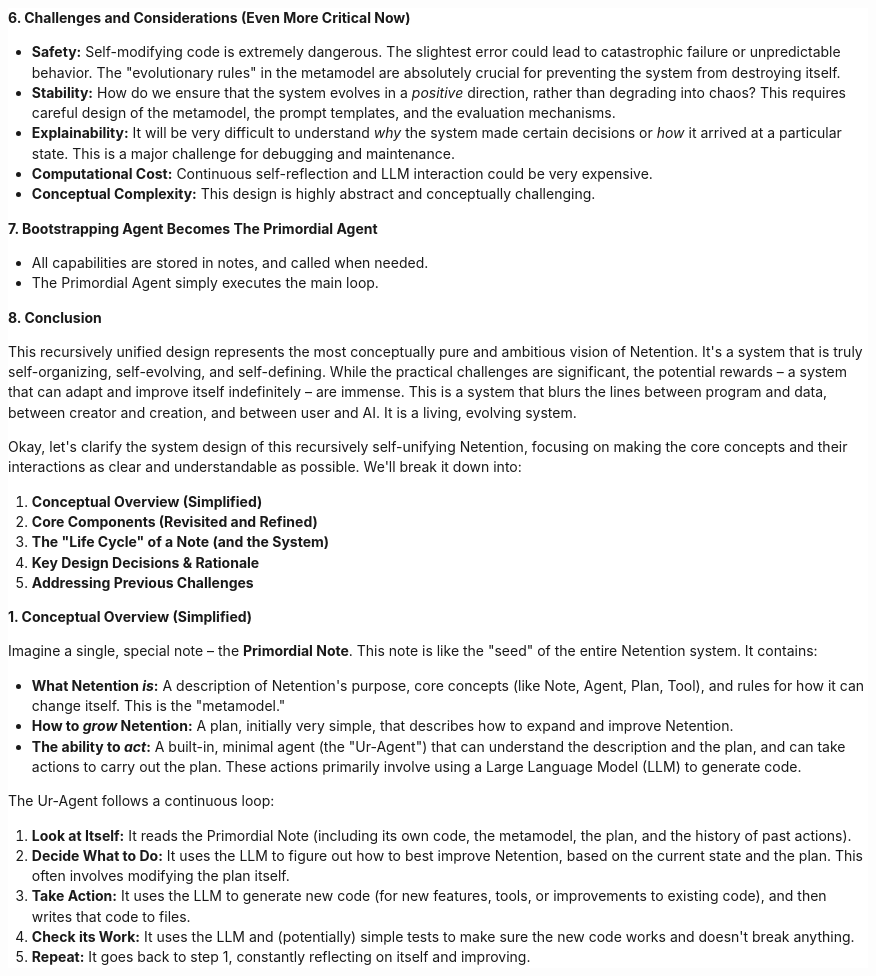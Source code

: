 **6. Challenges and Considerations (Even More Critical Now)**

*   **Safety:** Self-modifying code is extremely dangerous.  The slightest error could lead to catastrophic failure or unpredictable behavior. The "evolutionary rules" in the metamodel are absolutely crucial for preventing the system from destroying itself.
*   **Stability:** How do we ensure that the system evolves in a *positive* direction, rather than degrading into chaos? This requires careful design of the metamodel, the prompt templates, and the evaluation mechanisms.
*   **Explainability:**  It will be very difficult to understand *why* the system made certain decisions or *how* it arrived at a particular state.  This is a major challenge for debugging and maintenance.
*   **Computational Cost:** Continuous self-reflection and LLM interaction could be very expensive.
*   **Conceptual Complexity:** This design is highly abstract and conceptually challenging.

**7. Bootstrapping Agent Becomes The Primordial Agent**
* All capabilities are stored in notes, and called when needed.
* The Primordial Agent simply executes the main loop.

**8. Conclusion**

This recursively unified design represents the most conceptually pure and ambitious vision of Netention. It's a system that is truly self-organizing, self-evolving, and self-defining. While the practical challenges are significant, the potential rewards – a system that can adapt and improve itself indefinitely – are immense. This is a system that blurs the lines between program and data, between creator and creation, and between user and AI. It is a living, evolving system.

Okay, let's clarify the system design of this recursively self-unifying Netention, focusing on making the core concepts and their interactions as clear and understandable as possible. We'll break it down into:

1.  **Conceptual Overview (Simplified)**
2.  **Core Components (Revisited and Refined)**
3.  **The "Life Cycle" of a Note (and the System)**
4.  **Key Design Decisions & Rationale**
5.  **Addressing Previous Challenges**

**1. Conceptual Overview (Simplified)**

Imagine a single, special note – the **Primordial Note**.  This note is like the "seed" of the entire Netention system.  It contains:

*   **What Netention *is*:** A description of Netention's purpose, core concepts (like Note, Agent, Plan, Tool), and rules for how it can change itself.  This is the "metamodel."
*   **How to *grow* Netention:** A plan, initially very simple, that describes how to expand and improve Netention.
*   **The ability to *act*:** A built-in, minimal agent (the "Ur-Agent") that can understand the description and the plan, and can take actions to carry out the plan.  These actions primarily involve using a Large Language Model (LLM) to generate code.

The Ur-Agent follows a continuous loop:

1.  **Look at Itself:** It reads the Primordial Note (including its own code, the metamodel, the plan, and the history of past actions).
2.  **Decide What to Do:** It uses the LLM to figure out how to best improve Netention, based on the current state and the plan.  This often involves modifying the plan itself.
3.  **Take Action:** It uses the LLM to generate new code (for new features, tools, or improvements to existing code), and then writes that code to files.
4.  **Check its Work:** It uses the LLM and (potentially) simple tests to make sure the new code works and doesn't break anything.
5.  **Repeat:** It goes back to step 1, constantly reflecting on itself and improving.
